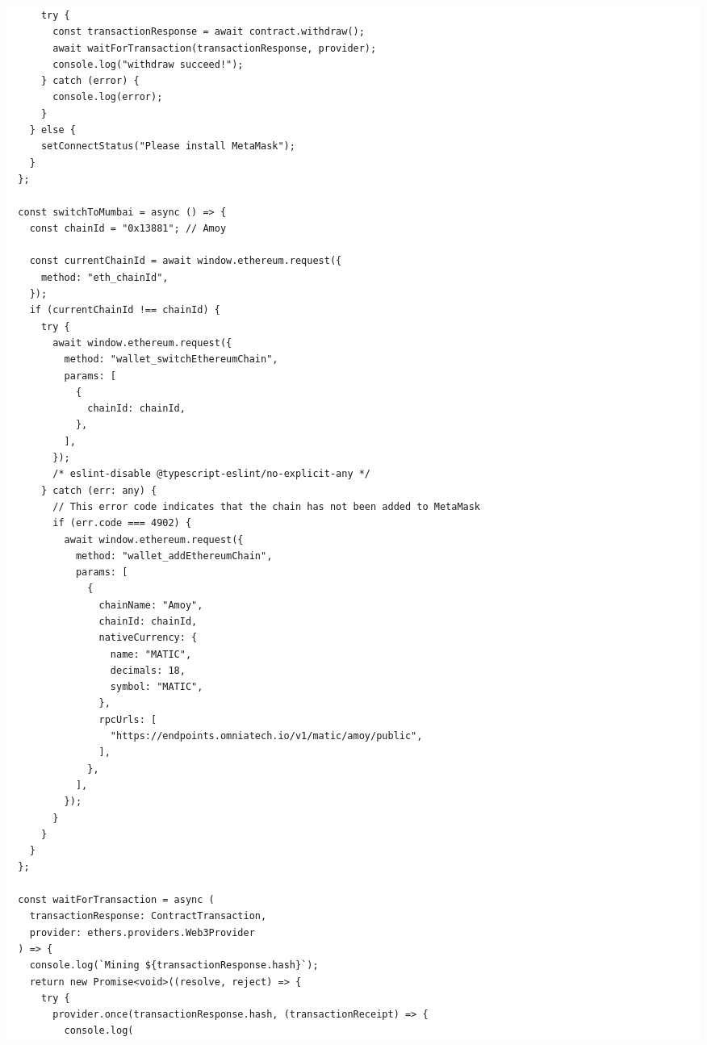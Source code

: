 ```tsx
      try {
        const transactionResponse = await contract.withdraw();
        await waitForTransaction(transactionResponse, provider);
        console.log("withdraw succeed!");
      } catch (error) {
        console.log(error);
      }
    } else {
      setConnectStatus("Please install MetaMask");
    }
  };

  const switchToMumbai = async () => {
    const chainId = "0x13881"; // Amoy

    const currentChainId = await window.ethereum.request({
      method: "eth_chainId",
    });
    if (currentChainId !== chainId) {
      try {
        await window.ethereum.request({
          method: "wallet_switchEthereumChain",
          params: [
            {
              chainId: chainId,
            },
          ],
        });
        /* eslint-disable @typescript-eslint/no-explicit-any */
      } catch (err: any) {
        // This error code indicates that the chain has not been added to MetaMask
        if (err.code === 4902) {
          await window.ethereum.request({
            method: "wallet_addEthereumChain",
            params: [
              {
                chainName: "Amoy",
                chainId: chainId,
                nativeCurrency: {
                  name: "MATIC",
                  decimals: 18,
                  symbol: "MATIC",
                },
                rpcUrls: [
                  "https://endpoints.omniatech.io/v1/matic/amoy/public",
                ],
              },
            ],
          });
        }
      }
    }
  };

  const waitForTransaction = async (
    transactionResponse: ContractTransaction,
    provider: ethers.providers.Web3Provider
  ) => {
    console.log(`Mining ${transactionResponse.hash}`);
    return new Promise<void>((resolve, reject) => {
      try {
        provider.once(transactionResponse.hash, (transactionReceipt) => {
          console.log(
```
